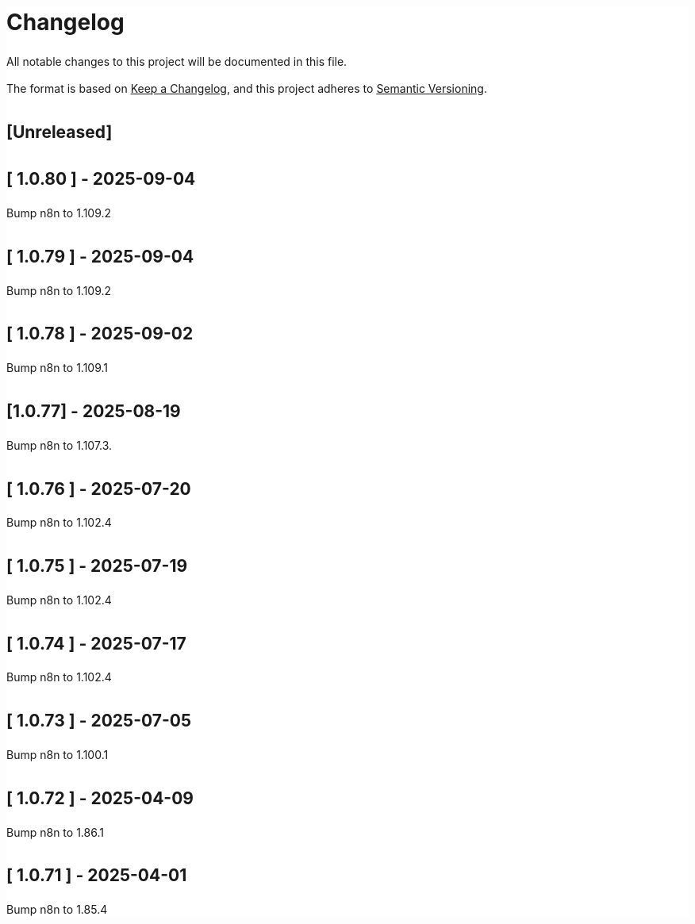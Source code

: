 # Changelog

All notable changes to this project will be documented in this file.

The format is based on [Keep a Changelog](https://keepachangelog.com/en/1.0.0/),
and this project adheres to [Semantic Versioning](https://semver.org/spec/v2.0.0.html).

## [Unreleased]

## [ 1.0.80 ] - 2025-09-04 

 Bump n8n to 1.109.2 

## [ 1.0.79 ] - 2025-09-04 

 Bump n8n to 1.109.2 

## [ 1.0.78 ] - 2025-09-02 

 Bump n8n to 1.109.1 

## [1.0.77] - 2025-08-19 

 Bump n8n to 1.107.3.

## [ 1.0.76 ] - 2025-07-20 

 Bump n8n to 1.102.4 

## [ 1.0.75 ] - 2025-07-19 

 Bump n8n to 1.102.4 

## [ 1.0.74 ] - 2025-07-17 

 Bump n8n to 1.102.4 

## [ 1.0.73 ] - 2025-07-05 

 Bump n8n to 1.100.1 

## [ 1.0.72 ] - 2025-04-09 

 Bump n8n to 1.86.1 

## [ 1.0.71 ] - 2025-04-01 

 Bump n8n to 1.85.4 
